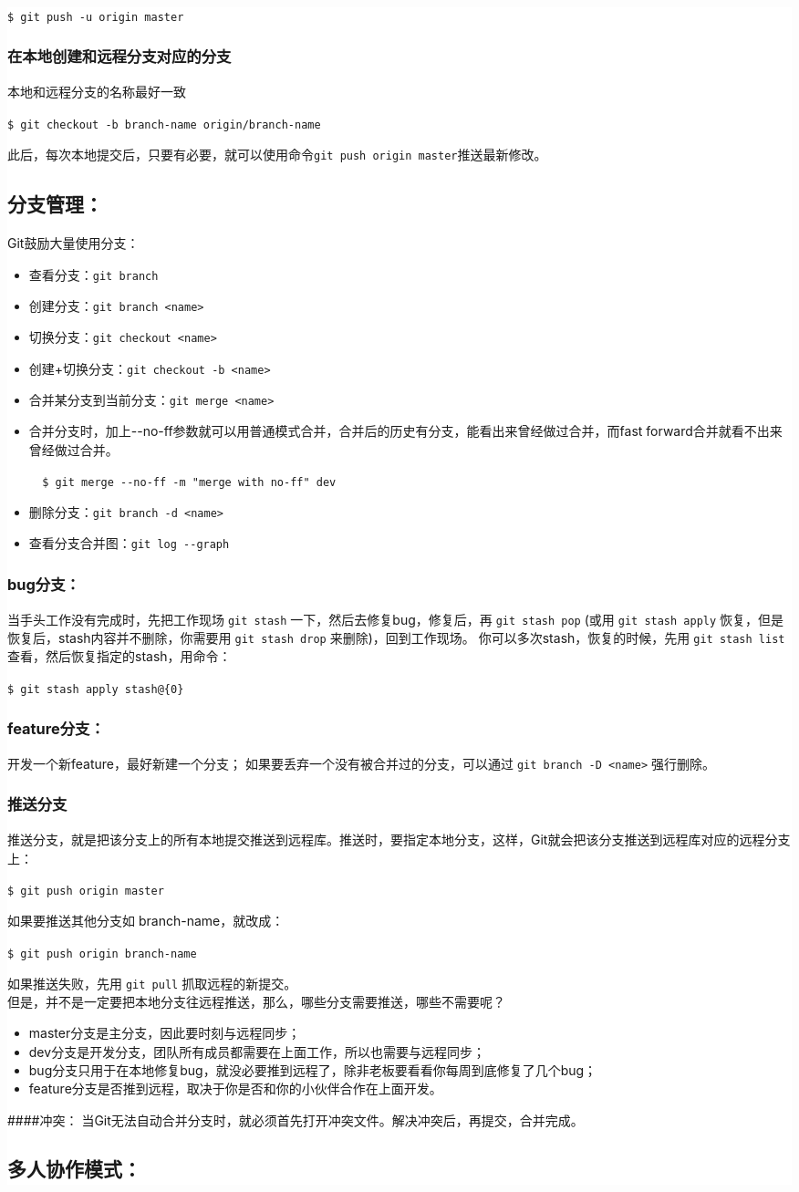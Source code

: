 	$ git push -u origin master
### 在本地创建和远程分支对应的分支
本地和远程分支的名称最好一致  

	$ git checkout -b branch-name origin/branch-name
此后，每次本地提交后，只要有必要，就可以使用命令`git push origin master`推送最新修改。


## 分支管理：
Git鼓励大量使用分支：  

- 查看分支：`git branch`
- 创建分支：`git branch <name>`
- 切换分支：`git checkout <name>`
- 创建+切换分支：`git checkout -b <name>`
- 合并某分支到当前分支：`git merge <name>`
- 合并分支时，加上--no-ff参数就可以用普通模式合并，合并后的历史有分支，能看出来曾经做过合并，而fast forward合并就看不出来曾经做过合并。  

		$ git merge --no-ff -m "merge with no-ff" dev
- 删除分支：`git branch -d <name>`
- 查看分支合并图：`git log --graph`  


### bug分支：
当手头工作没有完成时，先把工作现场 `git stash` 一下，然后去修复bug，修复后，再 `git stash pop` (或用 `git stash apply` 恢复，但是恢复后，stash内容并不删除，你需要用 `git stash drop` 来删除)，回到工作现场。
你可以多次stash，恢复的时候，先用 `git stash list` 查看，然后恢复指定的stash，用命令：  

	$ git stash apply stash@{0}

### feature分支：
开发一个新feature，最好新建一个分支；
如果要丢弃一个没有被合并过的分支，可以通过 `git branch -D <name>` 强行删除。

### 推送分支
推送分支，就是把该分支上的所有本地提交推送到远程库。推送时，要指定本地分支，这样，Git就会把该分支推送到远程库对应的远程分支上：

	$ git push origin master
如果要推送其他分支如 branch-name，就改成：

	$ git push origin branch-name
如果推送失败，先用 `git pull` 抓取远程的新提交。  
但是，并不是一定要把本地分支往远程推送，那么，哪些分支需要推送，哪些不需要呢？

- master分支是主分支，因此要时刻与远程同步；
- dev分支是开发分支，团队所有成员都需要在上面工作，所以也需要与远程同步；
- bug分支只用于在本地修复bug，就没必要推到远程了，除非老板要看看你每周到底修复了几个bug；
- feature分支是否推到远程，取决于你是否和你的小伙伴合作在上面开发。
	
####冲突： 
当Git无法自动合并分支时，就必须首先打开冲突文件。解决冲突后，再提交，合并完成。


## 多人协作模式：
